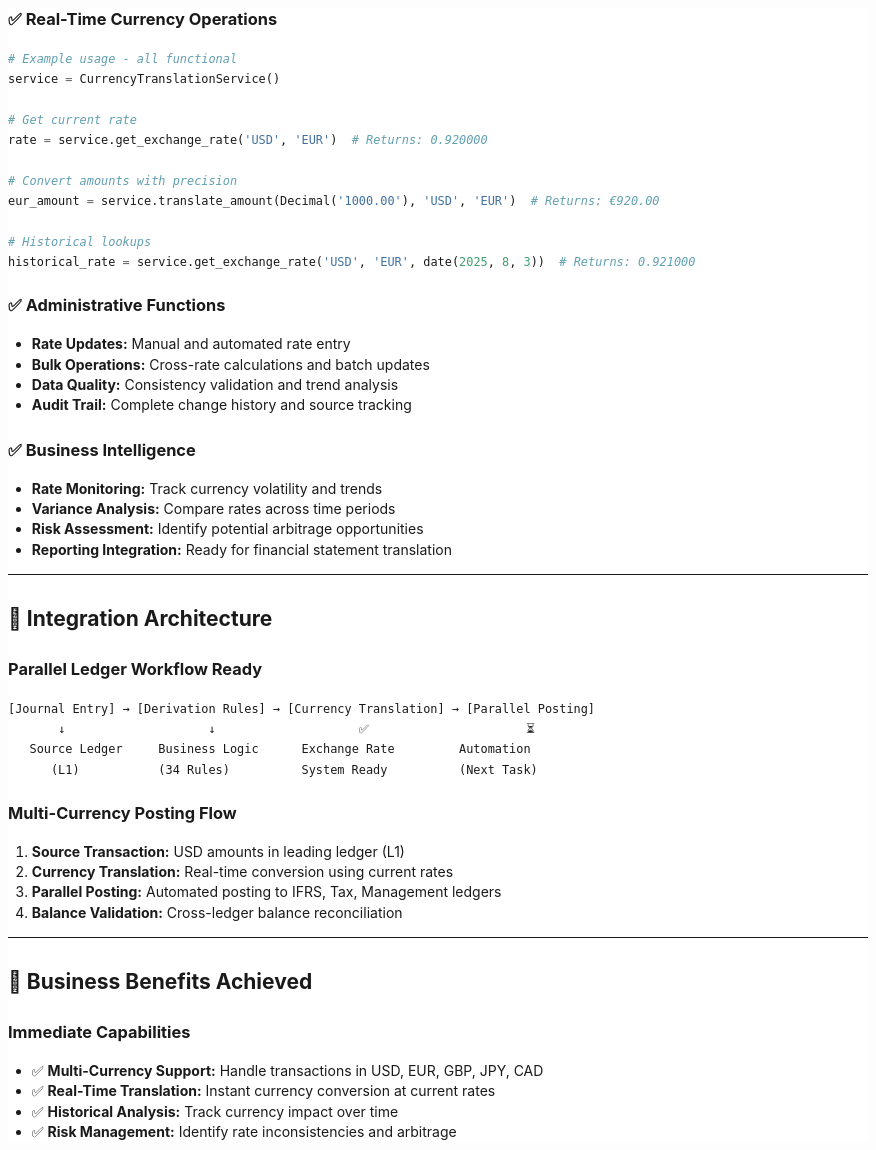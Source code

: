 ### **✅ Real-Time Currency Operations**
```python
# Example usage - all functional
service = CurrencyTranslationService()

# Get current rate
rate = service.get_exchange_rate('USD', 'EUR')  # Returns: 0.920000

# Convert amounts with precision
eur_amount = service.translate_amount(Decimal('1000.00'), 'USD', 'EUR')  # Returns: €920.00

# Historical lookups  
historical_rate = service.get_exchange_rate('USD', 'EUR', date(2025, 8, 3))  # Returns: 0.921000
```

### **✅ Administrative Functions**
- **Rate Updates:** Manual and automated rate entry
- **Bulk Operations:** Cross-rate calculations and batch updates  
- **Data Quality:** Consistency validation and trend analysis
- **Audit Trail:** Complete change history and source tracking

### **✅ Business Intelligence**
- **Rate Monitoring:** Track currency volatility and trends
- **Variance Analysis:** Compare rates across time periods
- **Risk Assessment:** Identify potential arbitrage opportunities
- **Reporting Integration:** Ready for financial statement translation

---

## 🔗 **Integration Architecture**

### **Parallel Ledger Workflow Ready**
```
[Journal Entry] → [Derivation Rules] → [Currency Translation] → [Parallel Posting]
       ↓                    ↓                    ✅                      ⏳
   Source Ledger     Business Logic      Exchange Rate         Automation
      (L1)           (34 Rules)          System Ready          (Next Task)
```

### **Multi-Currency Posting Flow**
1. **Source Transaction:** USD amounts in leading ledger (L1)
2. **Currency Translation:** Real-time conversion using current rates
3. **Parallel Posting:** Automated posting to IFRS, Tax, Management ledgers  
4. **Balance Validation:** Cross-ledger balance reconciliation

---

## 🚀 **Business Benefits Achieved**

### **Immediate Capabilities**
- ✅ **Multi-Currency Support:** Handle transactions in USD, EUR, GBP, JPY, CAD
- ✅ **Real-Time Translation:** Instant currency conversion at current rates
- ✅ **Historical Analysis:** Track currency impact over time
- ✅ **Risk Management:** Identify rate inconsistencies and arbitrage
